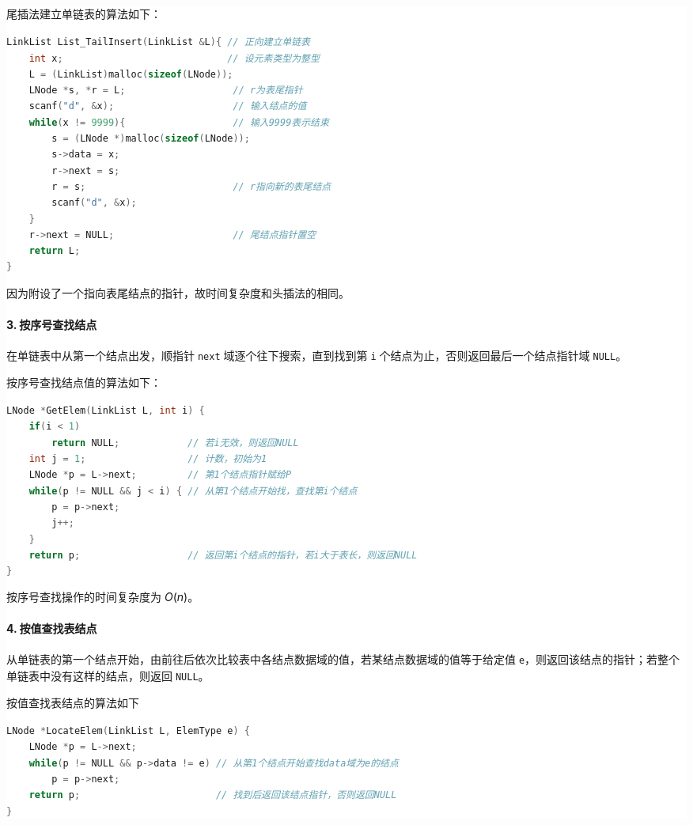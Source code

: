 尾插法建立单链表的算法如下：

```c++
LinkList List_TailInsert(LinkList &L){ // 正向建立单链表
    int x;                             // 设元素类型为整型
    L = (LinkList)malloc(sizeof(LNode));
    LNode *s, *r = L;                   // r为表尾指针
    scanf("d", &x);                     // 输入结点的值
    while(x != 9999){                   // 输入9999表示结束
        s = (LNode *)malloc(sizeof(LNode));
        s->data = x;
        r->next = s;
        r = s;                          // r指向新的表尾结点
        scanf("d", &x);
    }
    r->next = NULL;                     // 尾结点指针置空
    return L;
}
```

因为附设了一个指向表尾结点的指针，故时间复杂度和头插法的相同。

#### 3. 按序号查找结点

在单链表中从第一个结点出发，顺指针 `next` 域逐个往下搜索，直到找到第 `i` 个结点为止，否则返回最后一个结点指针域 `NULL`。

按序号查找结点值的算法如下：

```c++
LNode *GetElem(LinkList L, int i) {
    if(i < 1)
        return NULL;            // 若i无效，则返回NULL
    int j = 1;                  // 计数，初始为1
    LNode *p = L->next;         // 第1个结点指针赋给P
    while(p != NULL && j < i) { // 从第1个结点开始找，查找第i个结点
        p = p->next;
        j++;
    }
    return p;                   // 返回第i个结点的指针，若i大于表长，则返回NULL
}
```

按序号查找操作的时间复杂度为 $O(n)$。



#### 4. 按值查找表结点

从单链表的第一个结点开始，由前往后依次比较表中各结点数据域的值，若某结点数据域的值等于给定值 `e`，则返回该结点的指针；若整个单链表中没有这样的结点，则返回 `NULL`。

按值查找表结点的算法如下

```c++
LNode *LocateElem(LinkList L, ElemType e) {
    LNode *p = L->next;
    while(p != NULL && p->data != e) // 从第1个结点开始查找data域为e的结点
        p = p->next;
    return p;                        // 找到后返回该结点指针，否则返回NULL
}
```
